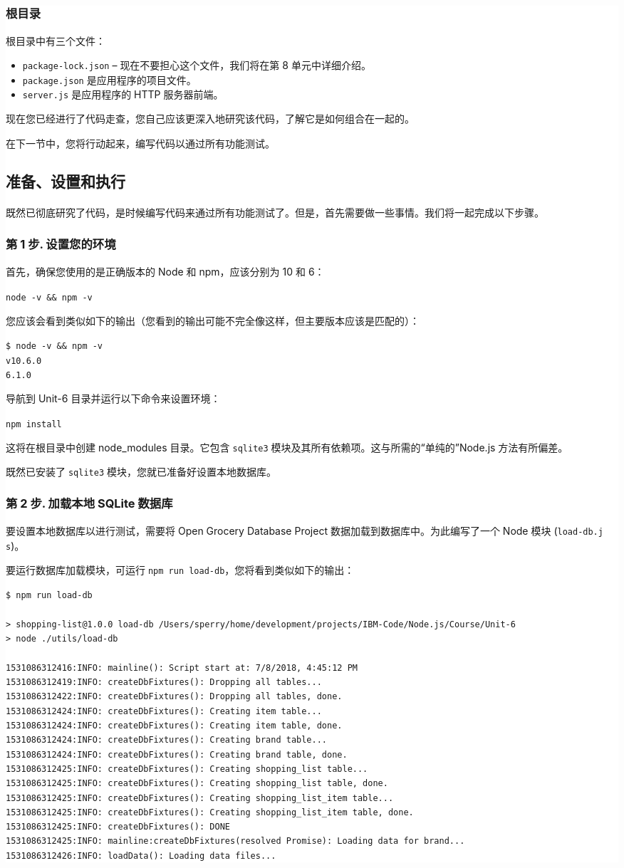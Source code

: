 ### 根目录

根目录中有三个文件：

*   `package-lock.json` – 现在不要担心这个文件，我们将在第 8 单元中详细介绍。
*   `package.json` 是应用程序的项目文件。
*   `server.js` 是应用程序的 HTTP 服务器前端。

现在您已经进行了代码走查，您自己应该更深入地研究该代码，了解它是如何组合在一起的。

在下一节中，您将行动起来，编写代码以通过所有功能测试。

## 准备、设置和执行

既然已彻底研究了代码，是时候编写代码来通过所有功能测试了。但是，首先需要做一些事情。我们将一起完成以下步骤。

### 第 1 步. 设置您的环境

首先，确保您使用的是正确版本的 Node 和 npm，应该分别为 10 和 6：

```
node -v && npm -v 
```

您应该会看到类似如下的输出（您看到的输出可能不完全像这样，但主要版本应该是匹配的）：

```
$ node -v && npm -v
v10.6.0
6.1.0 
```

导航到 Unit-6 目录并运行以下命令来设置环境：

```
npm install 
```

这将在根目录中创建 node_modules 目录。它包含 `sqlite3` 模块及其所有依赖项。这与所需的“单纯的”Node.js 方法有所偏差。

既然已安装了 `sqlite3` 模块，您就已准备好设置本地数据库。

### 第 2 步. 加载本地 SQLite 数据库

要设置本地数据库以进行测试，需要将 Open Grocery Database Project 数据加载到数据库中。为此编写了一个 Node 模块 (`load-db.js`)。

要运行数据库加载模块，可运行 `npm run load-db`，您将看到类似如下的输出：

```
$ npm run load-db

> shopping-list@1.0.0 load-db /Users/sperry/home/development/projects/IBM-Code/Node.js/Course/Unit-6
> node ./utils/load-db

1531086312416:INFO: mainline(): Script start at: 7/8/2018, 4:45:12 PM
1531086312419:INFO: createDbFixtures(): Dropping all tables...
1531086312422:INFO: createDbFixtures(): Dropping all tables, done.
1531086312424:INFO: createDbFixtures(): Creating item table...
1531086312424:INFO: createDbFixtures(): Creating item table, done.
1531086312424:INFO: createDbFixtures(): Creating brand table...
1531086312424:INFO: createDbFixtures(): Creating brand table, done.
1531086312425:INFO: createDbFixtures(): Creating shopping_list table...
1531086312425:INFO: createDbFixtures(): Creating shopping_list table, done.
1531086312425:INFO: createDbFixtures(): Creating shopping_list_item table...
1531086312425:INFO: createDbFixtures(): Creating shopping_list_item table, done.
1531086312425:INFO: createDbFixtures(): DONE
1531086312425:INFO: mainline:createDbFixtures(resolved Promise): Loading data for brand...
1531086312426:INFO: loadData(): Loading data files...
```